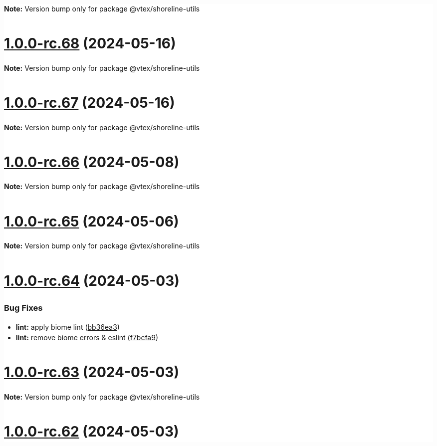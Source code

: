 **Note:** Version bump only for package @vtex/shoreline-utils

# [1.0.0-rc.68](https://github.com/vtex/shoreline/compare/@vtex/shoreline-utils@1.0.0-rc.67...@vtex/shoreline-utils@1.0.0-rc.68) (2024-05-16)

**Note:** Version bump only for package @vtex/shoreline-utils

# [1.0.0-rc.67](https://github.com/vtex/shoreline/compare/@vtex/shoreline-utils@1.0.0-rc.66...@vtex/shoreline-utils@1.0.0-rc.67) (2024-05-16)

**Note:** Version bump only for package @vtex/shoreline-utils

# [1.0.0-rc.66](https://github.com/vtex/shoreline/compare/@vtex/shoreline-utils@1.0.0-rc.65...@vtex/shoreline-utils@1.0.0-rc.66) (2024-05-08)

**Note:** Version bump only for package @vtex/shoreline-utils

# [1.0.0-rc.65](https://github.com/vtex/shoreline/compare/@vtex/shoreline-utils@1.0.0-rc.64...@vtex/shoreline-utils@1.0.0-rc.65) (2024-05-06)

**Note:** Version bump only for package @vtex/shoreline-utils

# [1.0.0-rc.64](https://github.com/vtex/shoreline/compare/@vtex/shoreline-utils@1.0.0-rc.63...@vtex/shoreline-utils@1.0.0-rc.64) (2024-05-03)

### Bug Fixes

- **lint:** apply biome lint ([bb36ea3](https://github.com/vtex/shoreline/commit/bb36ea3e6545f31ae6c4c9e90a2d1fec348689db))
- **lint:** remove biome errors & eslint ([f7bcfa9](https://github.com/vtex/shoreline/commit/f7bcfa94f031f8a4cd9380f5e0d7f9ab67338b35))

# [1.0.0-rc.63](https://github.com/vtex/shoreline/compare/@vtex/shoreline-utils@1.0.0-rc.62...@vtex/shoreline-utils@1.0.0-rc.63) (2024-05-03)

**Note:** Version bump only for package @vtex/shoreline-utils

# [1.0.0-rc.62](https://github.com/vtex/shoreline/compare/@vtex/shoreline-utils@1.0.0-rc.61...@vtex/shoreline-utils@1.0.0-rc.62) (2024-05-03)
